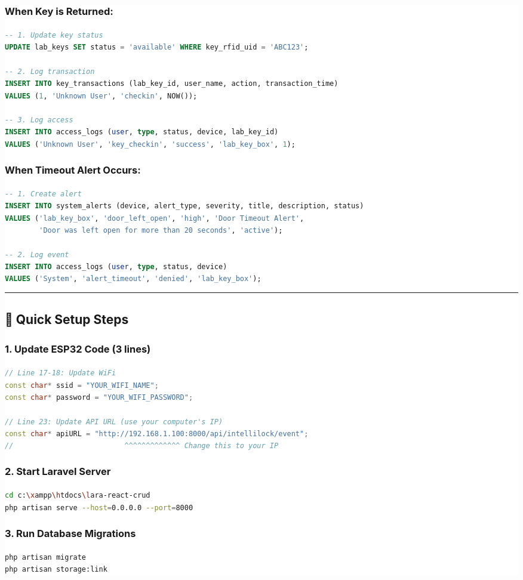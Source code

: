 ### When Key is Returned:
```sql
-- 1. Update key status
UPDATE lab_keys SET status = 'available' WHERE key_rfid_uid = 'ABC123';

-- 2. Log transaction
INSERT INTO key_transactions (lab_key_id, user_name, action, transaction_time)
VALUES (1, 'Unknown User', 'checkin', NOW());

-- 3. Log access
INSERT INTO access_logs (user, type, status, device, lab_key_id)
VALUES ('Unknown User', 'key_checkin', 'success', 'lab_key_box', 1);
```

### When Timeout Alert Occurs:
```sql
-- 1. Create alert
INSERT INTO system_alerts (device, alert_type, severity, title, description, status)
VALUES ('lab_key_box', 'door_left_open', 'high', 'Door Timeout Alert', 
        'Door was left open for more than 20 seconds', 'active');

-- 2. Log event
INSERT INTO access_logs (user, type, status, device)
VALUES ('System', 'alert_timeout', 'denied', 'lab_key_box');
```

---

## 🚀 Quick Setup Steps

### 1. Update ESP32 Code (3 lines)

```cpp
// Line 17-18: Update WiFi
const char* ssid = "YOUR_WIFI_NAME";
const char* password = "YOUR_WIFI_PASSWORD";

// Line 23: Update API URL (use your computer's IP)
const char* apiURL = "http://192.168.1.100:8000/api/intellilock/event";
//                          ^^^^^^^^^^^^^ Change this to your IP
```

### 2. Start Laravel Server

```bash
cd c:\xampp\htdocs\lara-react-crud
php artisan serve --host=0.0.0.0 --port=8000
```

### 3. Run Database Migrations

```bash
php artisan migrate
php artisan storage:link
```
